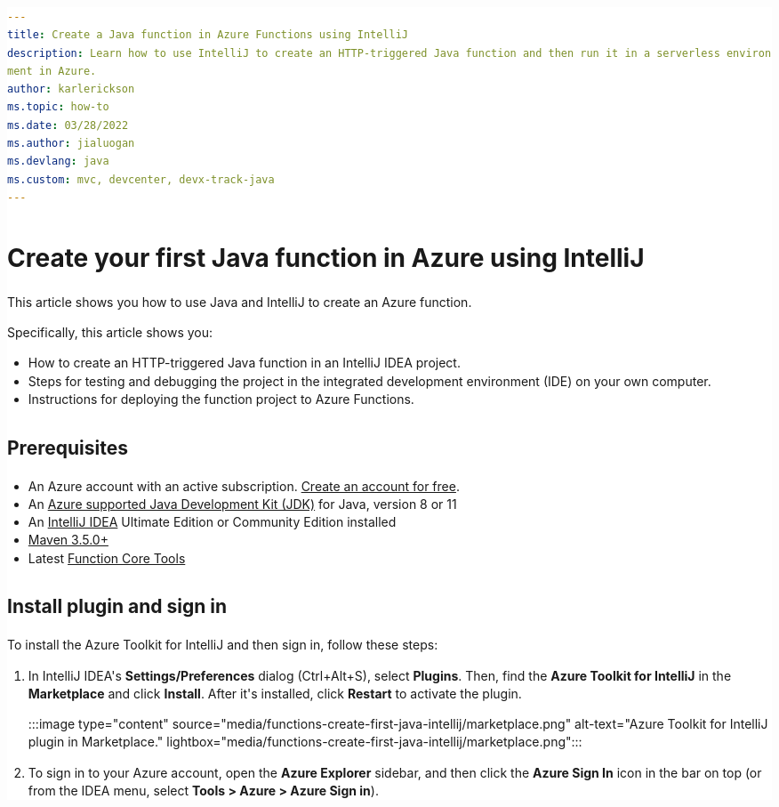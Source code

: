 ```yaml
---
title: Create a Java function in Azure Functions using IntelliJ 
description: Learn how to use IntelliJ to create an HTTP-triggered Java function and then run it in a serverless environment in Azure.
author: karlerickson
ms.topic: how-to
ms.date: 03/28/2022
ms.author: jialuogan
ms.devlang: java
ms.custom: mvc, devcenter, devx-track-java
---
```


# Create your first Java function in Azure using IntelliJ

This article shows you how to use Java and IntelliJ to create an Azure function.

Specifically, this article shows you:

- How to create an HTTP-triggered Java function in an IntelliJ IDEA project.
- Steps for testing and debugging the project in the integrated development environment (IDE) on your own computer.
- Instructions for deploying the function project to Azure Functions.



## Prerequisites

- An Azure account with an active subscription. [Create an account for free](https://azure.microsoft.com/free/?ref=microsoft.com&utm_source=microsoft.com&utm_medium=docs&utm_campaign=visualstudio).
- An [Azure supported Java Development Kit (JDK)](/azure/developer/java/fundamentals/java-support-on-azure) for Java, version 8 or 11
- An [IntelliJ IDEA](https://www.jetbrains.com/idea/download/) Ultimate Edition or Community Edition installed
- [Maven 3.5.0+](https://maven.apache.org/download.cgi)
- Latest [Function Core Tools](https://github.com/Azure/azure-functions-core-tools)

## Install plugin and sign in

To install the Azure Toolkit for IntelliJ and then sign in, follow these steps:

1. In IntelliJ IDEA's **Settings/Preferences** dialog (Ctrl+Alt+S), select **Plugins**. Then, find the **Azure Toolkit for IntelliJ** in the **Marketplace** and click **Install**. After it's installed, click **Restart** to activate the plugin.

   :::image type="content" source="media/functions-create-first-java-intellij/marketplace.png" alt-text="Azure Toolkit for IntelliJ plugin in Marketplace." lightbox="media/functions-create-first-java-intellij/marketplace.png":::

2. To sign in to your Azure account, open the **Azure Explorer** sidebar, and then click the **Azure Sign In** icon in the bar on top (or from the IDEA menu, select **Tools > Azure > Azure Sign in**).
